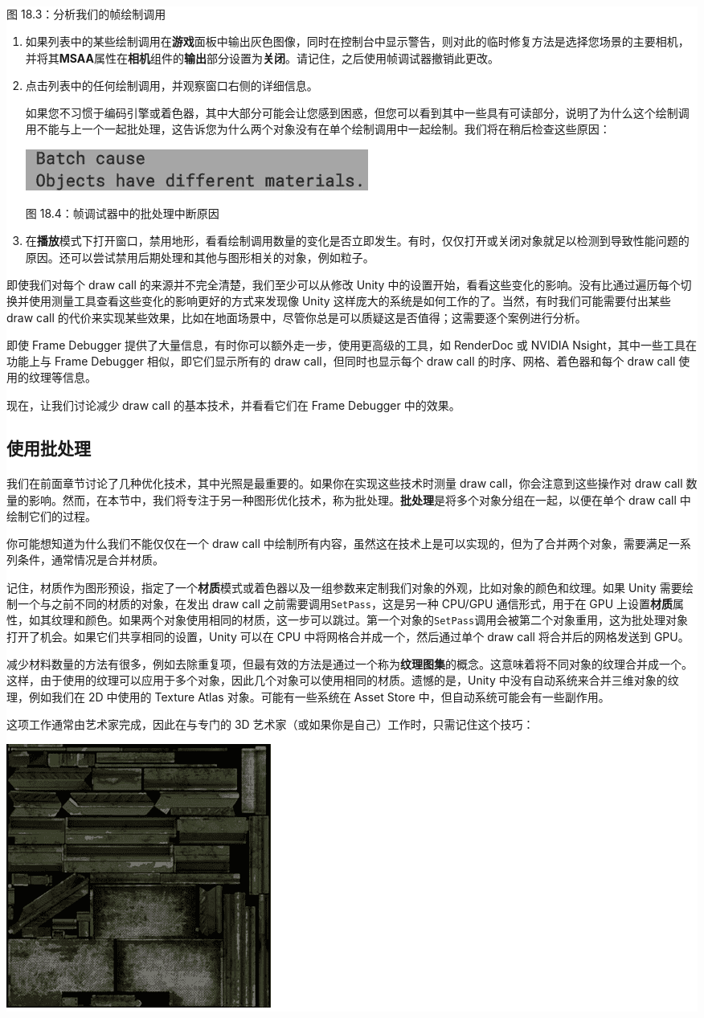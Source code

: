 图 18.3：分析我们的帧绘制调用

1.  如果列表中的某些绘制调用在**游戏**面板中输出灰色图像，同时在控制台中显示警告，则对此的临时修复方法是选择您场景的主要相机，并将其**MSAA**属性在**相机**组件的**输出**部分设置为**关闭**。请记住，之后使用帧调试器撤销此更改。

1.  点击列表中的任何绘制调用，并观察窗口右侧的详细信息。

    如果您不习惯于编码引擎或着色器，其中大部分可能会让您感到困惑，但您可以看到其中一些具有可读部分，说明了为什么这个绘制调用不能与上一个一起批处理，这告诉您为什么两个对象没有在单个绘制调用中一起绘制。我们将在稍后检查这些原因：

    ![文本描述自动生成](img/B21361_18_04.png)

    图 18.4：帧调试器中的批处理中断原因

1.  在**播放**模式下打开窗口，禁用地形，看看绘制调用数量的变化是否立即发生。有时，仅仅打开或关闭对象就足以检测到导致性能问题的原因。还可以尝试禁用后期处理和其他与图形相关的对象，例如粒子。

即使我们对每个 draw call 的来源并不完全清楚，我们至少可以从修改 Unity 中的设置开始，看看这些变化的影响。没有比通过遍历每个切换并使用测量工具查看这些变化的影响更好的方式来发现像 Unity 这样庞大的系统是如何工作的了。当然，有时我们可能需要付出某些 draw call 的代价来实现某些效果，比如在地面场景中，尽管你总是可以质疑这是否值得；这需要逐个案例进行分析。

即使 Frame Debugger 提供了大量信息，有时你可以额外走一步，使用更高级的工具，如 RenderDoc 或 NVIDIA Nsight，其中一些工具在功能上与 Frame Debugger 相似，即它们显示所有的 draw call，但同时也显示每个 draw call 的时序、网格、着色器和每个 draw call 使用的纹理等信息。

现在，让我们讨论减少 draw call 的基本技术，并看看它们在 Frame Debugger 中的效果。

## 使用批处理

我们在前面章节讨论了几种优化技术，其中光照是最重要的。如果你在实现这些技术时测量 draw call，你会注意到这些操作对 draw call 数量的影响。然而，在本节中，我们将专注于另一种图形优化技术，称为批处理。**批处理**是将多个对象分组在一起，以便在单个 draw call 中绘制它们的过程。

你可能想知道为什么我们不能仅仅在一个 draw call 中绘制所有内容，虽然这在技术上是可以实现的，但为了合并两个对象，需要满足一系列条件，通常情况是合并材质。

记住，材质作为图形预设，指定了一个**材质**模式或着色器以及一组参数来定制我们对象的外观，比如对象的颜色和纹理。如果 Unity 需要绘制一个与之前不同的材质的对象，在发出 draw call 之前需要调用`SetPass`，这是另一种 CPU/GPU 通信形式，用于在 GPU 上设置**材质**属性，如其纹理和颜色。如果两个对象使用相同的材质，这一步可以跳过。第一个对象的`SetPass`调用会被第二个对象重用，这为批处理对象打开了机会。如果它们共享相同的设置，Unity 可以在 CPU 中将网格合并成一个，然后通过单个 draw call 将合并后的网格发送到 GPU。

减少材料数量的方法有很多，例如去除重复项，但最有效的方法是通过一个称为**纹理图集**的概念。这意味着将不同对象的纹理合并成一个。这样，由于使用的纹理可以应用于多个对象，因此几个对象可以使用相同的材质。遗憾的是，Unity 中没有自动系统来合并三维对象的纹理，例如我们在 2D 中使用的 Texture Atlas 对象。可能有一些系统在 Asset Store 中，但自动系统可能会有一些副作用。

这项工作通常由艺术家完成，因此在与专门的 3D 艺术家（或如果你是自己）工作时，只需记住这个技巧：

![包含屏幕截图的图片  描述自动生成](img/B21361_18_05_PE.png)
